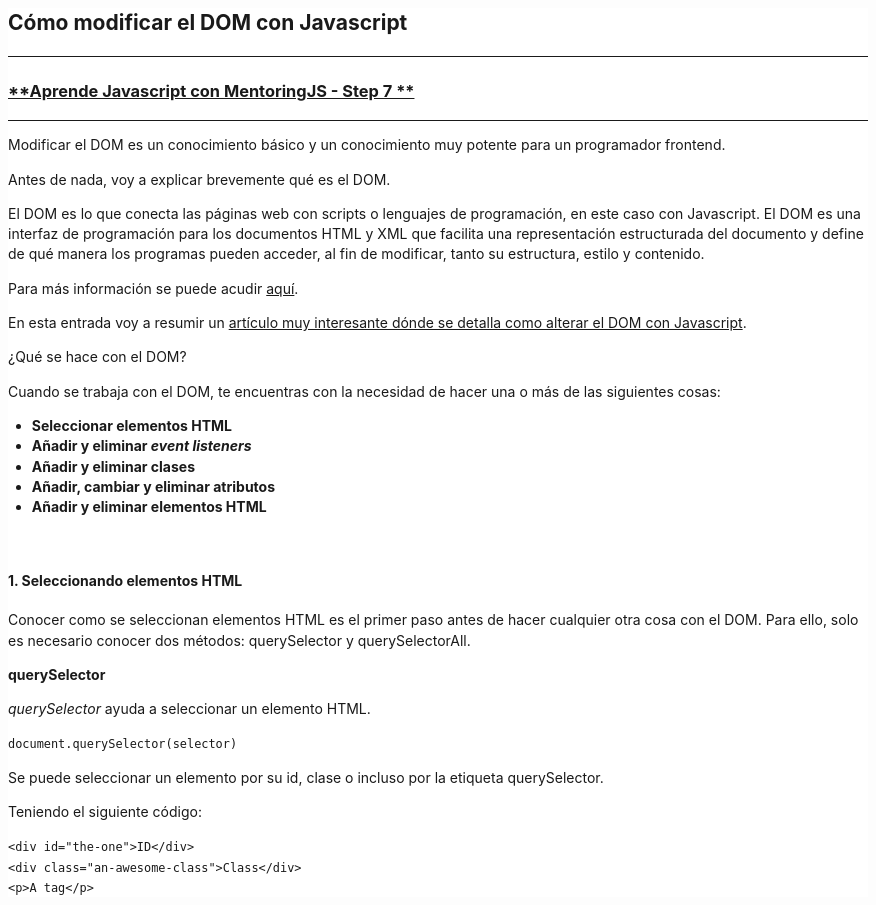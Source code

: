 ## **Cómo modificar el DOM con Javascript**
-----
### [**Aprende Javascript con MentoringJS - Step 7 **](http://MentoringJS.com)
----
Modificar el DOM es un conocimiento básico y un conocimiento muy potente para un programador frontend.

Antes de nada, voy a explicar brevemente qué es el DOM.

El DOM es lo que conecta las páginas web con scripts o lenguajes de programación, en este caso con Javascript. El DOM es una interfaz de programación para los documentos HTML y XML que facilita una representación estructurada del documento y define de qué manera los programas pueden acceder, al fin de modificar, tanto su estructura, estilo y contenido.

Para más información se puede acudir [aquí](https://developer.mozilla.org/es/docs/Referencia_DOM_de_Gecko/Introducci%C3%B3n).

En esta entrada voy a resumir un [artículo muy interesante dónde se detalla como alterar el DOM con Javascript](https://zellwk.com/blog/js-in-dom/).

¿Qué se hace con el DOM?

Cuando se trabaja con el DOM, te encuentras con la necesidad de hacer una o más de las siguientes cosas:

+ **Seleccionar elementos HTML**
+ **Añadir y eliminar _event listeners_**
+ **Añadir y eliminar clases**
+ **Añadir, cambiar y eliminar atributos**
+ **Añadir y eliminar elementos HTML**

<br>

#### **1. Seleccionando elementos HTML**

Conocer como se seleccionan elementos HTML es el primer paso antes de hacer cualquier otra cosa con el DOM. Para ello, solo es necesario conocer dos métodos: querySelector y querySelectorAll.

**querySelector**

_querySelector_ ayuda a seleccionar un elemento HTML.

```
document.querySelector(selector)

```
Se puede seleccionar un elemento por su id, clase o incluso por la etiqueta querySelector.

Teniendo el siguiente código:

```
<div id="the-one">ID</div>
<div class="an-awesome-class">Class</div>
<p>A tag</p>
```
